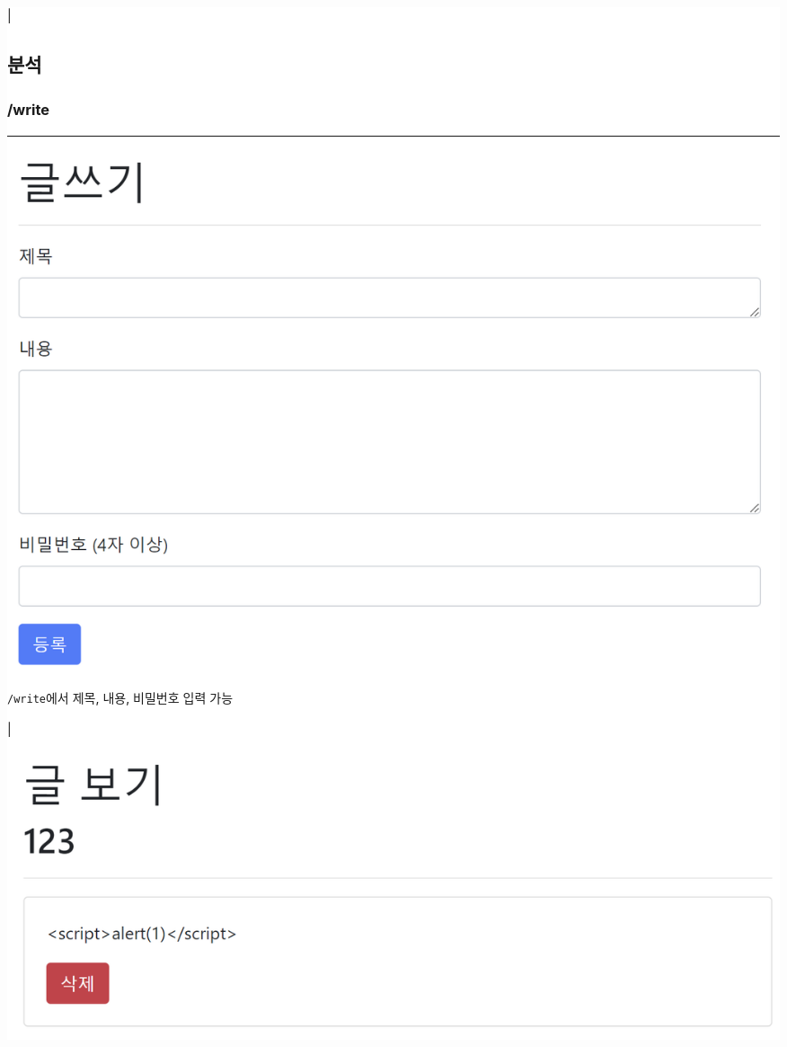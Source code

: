 |

## 분석

### /write

---

![5. Xross Site Scripting revenge 3](/assets/images/writeup/web-hacking/knock-on/5_XSS_3.png)

`/write`에서 제목, 내용, 비밀번호 입력 가능

|

![5. Xross Site Scripting revenge 4](/assets/images/writeup/web-hacking/knock-on/5_XSS_4.png)
